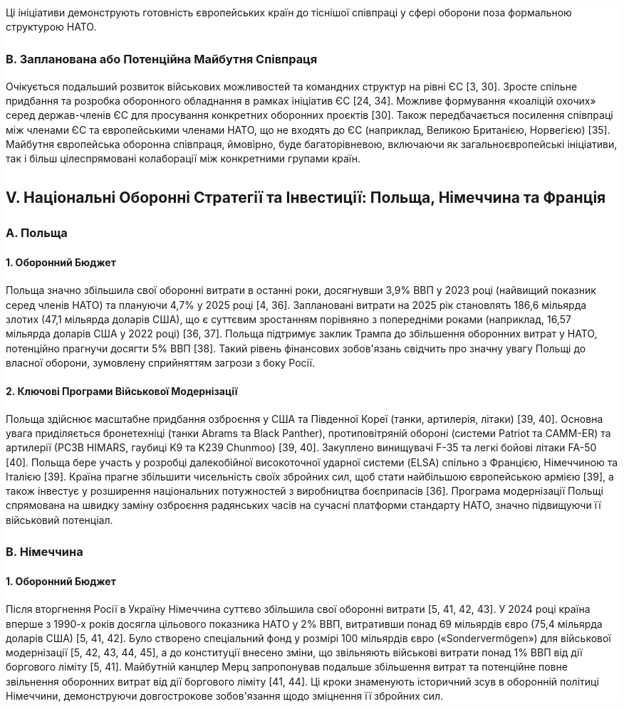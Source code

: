 Ці ініціативи демонструють готовність європейських країн до тіснішої співпраці у сфері оборони поза формальною структурою НАТО.

### **B. Запланована або Потенційна Майбутня Співпраця**

Очікується подальший розвиток військових можливостей та командних структур на рівні ЄС [3, 30]. Зросте спільне придбання та розробка оборонного обладнання в рамках ініціатив ЄС [24, 34]. Можливе формування «коаліцій охочих» серед держав-членів ЄС для просування конкретних оборонних проєктів [30]. Також передбачається посилення співпраці між членами ЄС та європейськими членами НАТО, що не входять до ЄС (наприклад, Великою Британією, Норвегією) [35]. Майбутня європейська оборонна співпраця, ймовірно, буде багаторівневою, включаючи як загальноєвропейські ініціативи, так і більш цілеспрямовані колаборації між конкретними групами країн.

## **V. Національні Оборонні Стратегії та Інвестиції: Польща, Німеччина та Франція**

### **A. Польща**

#### **1. Оборонний Бюджет**

Польща значно збільшила свої оборонні витрати в останні роки, досягнувши 3,9% ВВП у 2023 році (найвищий показник серед членів НАТО) та плануючи 4,7% у 2025 році [4, 36]. Заплановані витрати на 2025 рік становлять 186,6 мільярда злотих (47,1 мільярда доларів США), що є суттєвим зростанням порівняно з попередніми роками (наприклад, 16,57 мільярда доларів США у 2022 році) [36, 37]. Польща підтримує заклик Трампа до збільшення оборонних витрат у НАТО, потенційно прагнучи досягти 5% ВВП [38]. Такий рівень фінансових зобов'язань свідчить про значну увагу Польщі до власної оборони, зумовлену сприйняттям загрози з боку Росії.

#### **2. Ключові Програми Військової Модернізації**

Польща здійснює масштабне придбання озброєння у США та Південної Кореї (танки, артилерія, літаки) [39, 40]. Основна увага приділяється бронетехніці (танки Abrams та Black Panther), протиповітряній обороні (системи Patriot та CAMM-ER) та артилерії (РСЗВ HIMARS, гаубиці K9 та K239 Chunmoo) [39, 40]. Закуплено винищувачі F-35 та легкі бойові літаки FA-50 [40]. Польща бере участь у розробці далекобійної високоточної ударної системи (ELSA) спільно з Францією, Німеччиною та Італією [39]. Країна прагне збільшити чисельність своїх збройних сил, щоб стати найбільшою європейською армією [39], а також інвестує у розширення національних потужностей з виробництва боєприпасів [36]. Програма модернізації Польщі спрямована на швидку заміну озброєння радянських часів на сучасні платформи стандарту НАТО, значно підвищуючи її військовий потенціал.

### **B. Німеччина**

#### **1. Оборонний Бюджет**

Після вторгнення Росії в Україну Німеччина суттєво збільшила свої оборонні витрати [5, 41, 42, 43]. У 2024 році країна вперше з 1990-х років досягла цільового показника НАТО у 2% ВВП, витративши понад 69 мільярдів євро (75,4 мільярда доларів США) [5, 41, 42]. Було створено спеціальний фонд у розмірі 100 мільярдів євро («Sondervermögen») для військової модернізації [5, 42, 43, 44, 45], а до конституції внесено зміни, що звільняють військові витрати понад 1% ВВП від дії боргового ліміту [5, 41]. Майбутній канцлер Мерц запропонував подальше збільшення витрат та потенційне повне звільнення оборонних витрат від дії боргового ліміту [41, 44]. Ці кроки знаменують історичний зсув в оборонній політиці Німеччини, демонструючи довгострокове зобов'язання щодо зміцнення її збройних сил.
